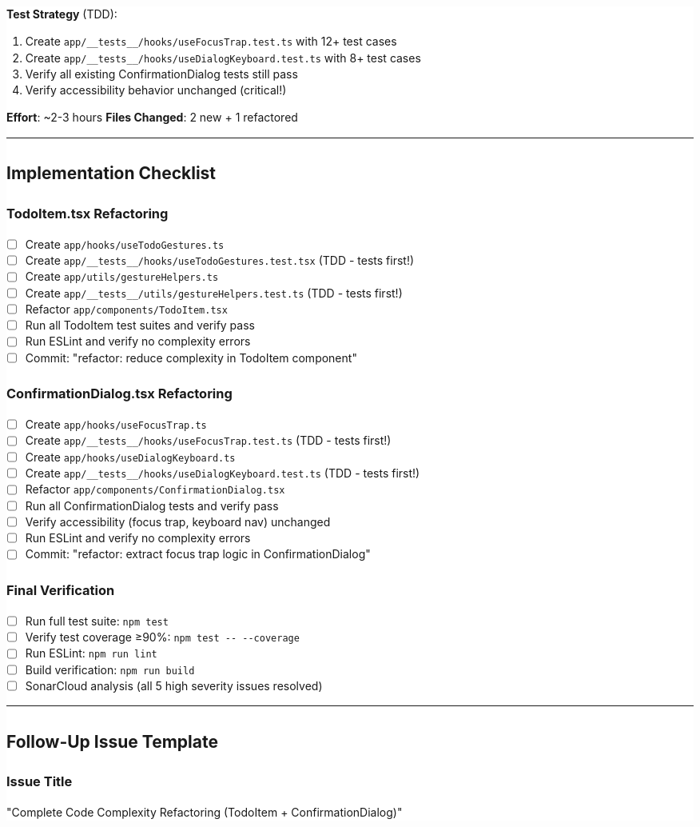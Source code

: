 **Test Strategy** (TDD):

1. Create `app/__tests__/hooks/useFocusTrap.test.ts` with 12+ test cases
2. Create `app/__tests__/hooks/useDialogKeyboard.test.ts` with 8+ test cases
3. Verify all existing ConfirmationDialog tests still pass
4. Verify accessibility behavior unchanged (critical!)

**Effort**: ~2-3 hours
**Files Changed**: 2 new + 1 refactored

---

## Implementation Checklist

### TodoItem.tsx Refactoring

- [ ] Create `app/hooks/useTodoGestures.ts`
- [ ] Create `app/__tests__/hooks/useTodoGestures.test.tsx` (TDD - tests first!)
- [ ] Create `app/utils/gestureHelpers.ts`
- [ ] Create `app/__tests__/utils/gestureHelpers.test.ts` (TDD - tests first!)
- [ ] Refactor `app/components/TodoItem.tsx`
- [ ] Run all TodoItem test suites and verify pass
- [ ] Run ESLint and verify no complexity errors
- [ ] Commit: "refactor: reduce complexity in TodoItem component"

### ConfirmationDialog.tsx Refactoring

- [ ] Create `app/hooks/useFocusTrap.ts`
- [ ] Create `app/__tests__/hooks/useFocusTrap.test.ts` (TDD - tests first!)
- [ ] Create `app/hooks/useDialogKeyboard.ts`
- [ ] Create `app/__tests__/hooks/useDialogKeyboard.test.ts` (TDD - tests first!)
- [ ] Refactor `app/components/ConfirmationDialog.tsx`
- [ ] Run all ConfirmationDialog tests and verify pass
- [ ] Verify accessibility (focus trap, keyboard nav) unchanged
- [ ] Run ESLint and verify no complexity errors
- [ ] Commit: "refactor: extract focus trap logic in ConfirmationDialog"

### Final Verification

- [ ] Run full test suite: `npm test`
- [ ] Verify test coverage ≥90%: `npm test -- --coverage`
- [ ] Run ESLint: `npm run lint`
- [ ] Build verification: `npm run build`
- [ ] SonarCloud analysis (all 5 high severity issues resolved)

---

## Follow-Up Issue Template

### Issue Title

"Complete Code Complexity Refactoring (TodoItem + ConfirmationDialog)"
